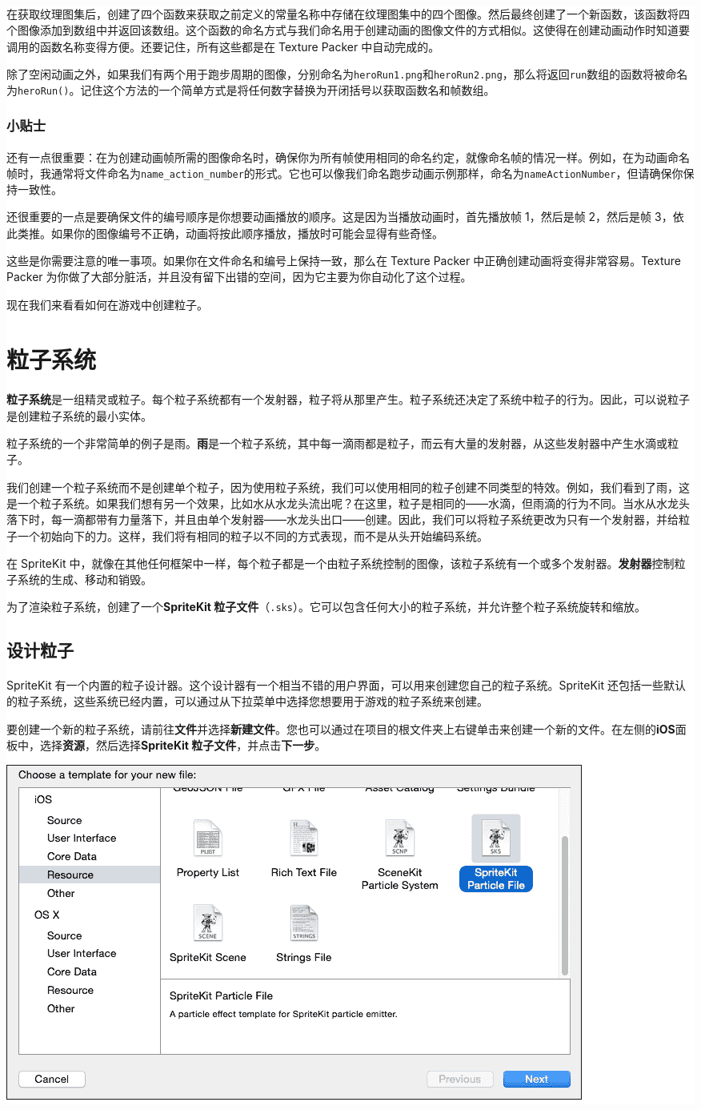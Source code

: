 在获取纹理图集后，创建了四个函数来获取之前定义的常量名称中存储在纹理图集中的四个图像。然后最终创建了一个新函数，该函数将四个图像添加到数组中并返回该数组。这个函数的命名方式与我们命名用于创建动画的图像文件的方式相似。这使得在创建动画动作时知道要调用的函数名称变得方便。还要记住，所有这些都是在 Texture Packer 中自动完成的。

除了空闲动画之外，如果我们有两个用于跑步周期的图像，分别命名为`heroRun1.png`和`heroRun2.png`，那么将返回`run`数组的函数将被命名为`heroRun()`。记住这个方法的一个简单方式是将任何数字替换为开闭括号以获取函数名和帧数组。

### 小贴士

还有一点很重要：在为创建动画帧所需的图像命名时，确保你为所有帧使用相同的命名约定，就像命名帧的情况一样。例如，在为动画命名帧时，我通常将文件命名为`name_action_number`的形式。它也可以像我们命名跑步动画示例那样，命名为`nameActionNumber`，但请确保你保持一致性。

还很重要的一点是要确保文件的编号顺序是你想要动画播放的顺序。这是因为当播放动画时，首先播放帧 1，然后是帧 2，然后是帧 3，依此类推。如果你的图像编号不正确，动画将按此顺序播放，播放时可能会显得有些奇怪。

这些是你需要注意的唯一事项。如果你在文件命名和编号上保持一致，那么在 Texture Packer 中正确创建动画将变得非常容易。Texture Packer 为你做了大部分脏活，并且没有留下出错的空间，因为它主要为你自动化了这个过程。

现在我们来看看如何在游戏中创建粒子。

# 粒子系统

**粒子系统**是一组精灵或粒子。每个粒子系统都有一个发射器，粒子将从那里产生。粒子系统还决定了系统中粒子的行为。因此，可以说粒子是创建粒子系统的最小实体。

粒子系统的一个非常简单的例子是雨。**雨**是一个粒子系统，其中每一滴雨都是粒子，而云有大量的发射器，从这些发射器中产生水滴或粒子。

我们创建一个粒子系统而不是创建单个粒子，因为使用粒子系统，我们可以使用相同的粒子创建不同类型的特效。例如，我们看到了雨，这是一个粒子系统。如果我们想有另一个效果，比如水从水龙头流出呢？在这里，粒子是相同的——水滴，但雨滴的行为不同。当水从水龙头落下时，每一滴都带有力量落下，并且由单个发射器——水龙头出口——创建。因此，我们可以将粒子系统更改为只有一个发射器，并给粒子一个初始向下的力。这样，我们将有相同的粒子以不同的方式表现，而不是从头开始编码系统。

在 SpriteKit 中，就像在其他任何框架中一样，每个粒子都是一个由粒子系统控制的图像，该粒子系统有一个或多个发射器。**发射器**控制粒子系统的生成、移动和销毁。

为了渲染粒子系统，创建了一个**SpriteKit 粒子文件**（`.sks`）。它可以包含任何大小的粒子系统，并允许整个粒子系统旋转和缩放。

## 设计粒子

SpriteKit 有一个内置的粒子设计器。这个设计器有一个相当不错的用户界面，可以用来创建您自己的粒子系统。SpriteKit 还包括一些默认的粒子系统，这些系统已经内置，可以通过从下拉菜单中选择您想要用于游戏的粒子系统来创建。

要创建一个新的粒子系统，请前往**文件**并选择**新建文件**。您也可以通过在项目的根文件夹上右键单击来创建一个新的文件。在左侧的**iOS**面板中，选择**资源**，然后选择**SpriteKit 粒子文件**，并点击**下一步**。

![设计粒子](img/B04014_05_08.jpg)
